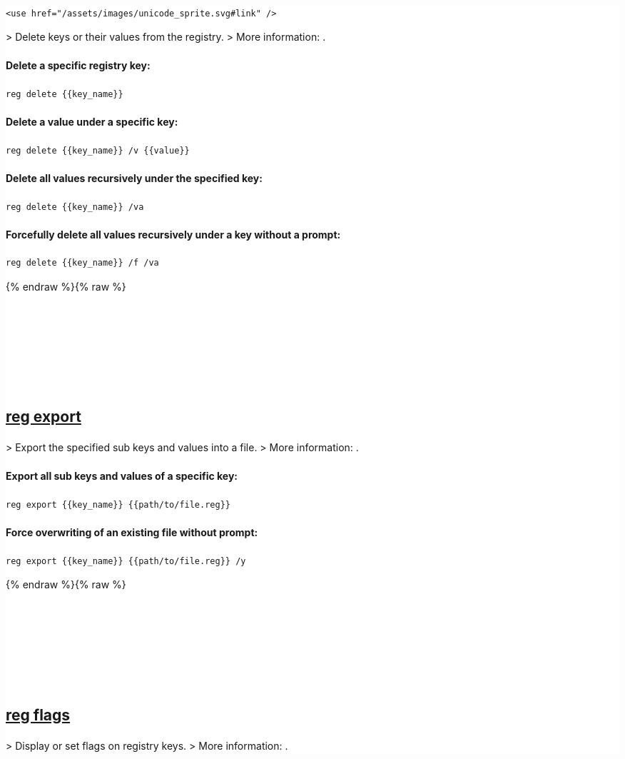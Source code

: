     <use href="/assets/images/unicode_sprite.svg#link" />
  </svg></a>
</h2>
> Delete keys or their values from the registry.
> More information: <https://docs.microsoft.com/windows-server/administration/windows-commands/reg-delete>.

#### Delete a specific registry key:
```shell
reg delete {{key_name}}
```
#### Delete a value under a specific key:
```shell
reg delete {{key_name}} /v {{value}}
```
#### Delete all values recursively under the specified key:
```shell
reg delete {{key_name}} /va
```
#### Forcefully delete all values recursively under a key without a prompt:
```shell
reg delete {{key_name}} /f /va
```
{% endraw %}{% raw %}
<h2 id="reg-export">
  <a href="/en/windows/reg-export.html">reg export</a> <a href="#reg-export"><svg class="icon">
    <use href="/assets/images/unicode_sprite.svg#link" />
  </svg></a>
</h2>
> Export the specified sub keys and values into a file.
> More information: <https://docs.microsoft.com/windows-server/administration/windows-commands/reg-export>.

#### Export all sub keys and values of a specific key:
```shell
reg export {{key_name}} {{path/to/file.reg}}
```
#### Force overwriting of an existing file without prompt:
```shell
reg export {{key_name}} {{path/to/file.reg}} /y
```
{% endraw %}{% raw %}
<h2 id="reg-flags">
  <a href="/en/windows/reg-flags.html">reg flags</a> <a href="#reg-flags"><svg class="icon">
    <use href="/assets/images/unicode_sprite.svg#link" />
  </svg></a>
</h2>
> Display or set flags on registry keys.
> More information: <https://docs.microsoft.com/windows-server/administration/windows-commands/reg-flags>.
